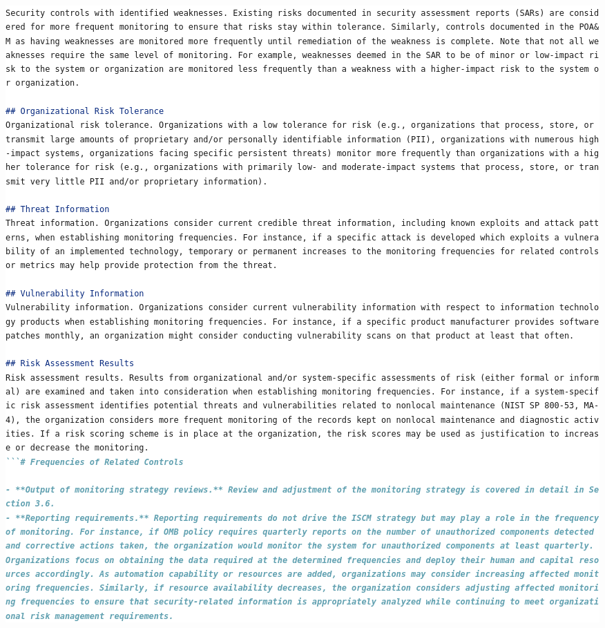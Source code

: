 ``````markdown
Security controls with identified weaknesses. Existing risks documented in security assessment reports (SARs) are considered for more frequent monitoring to ensure that risks stay within tolerance. Similarly, controls documented in the POA&M as having weaknesses are monitored more frequently until remediation of the weakness is complete. Note that not all weaknesses require the same level of monitoring. For example, weaknesses deemed in the SAR to be of minor or low-impact risk to the system or organization are monitored less frequently than a weakness with a higher-impact risk to the system or organization.

## Organizational Risk Tolerance
Organizational risk tolerance. Organizations with a low tolerance for risk (e.g., organizations that process, store, or transmit large amounts of proprietary and/or personally identifiable information (PII), organizations with numerous high-impact systems, organizations facing specific persistent threats) monitor more frequently than organizations with a higher tolerance for risk (e.g., organizations with primarily low- and moderate-impact systems that process, store, or transmit very little PII and/or proprietary information).

## Threat Information
Threat information. Organizations consider current credible threat information, including known exploits and attack patterns, when establishing monitoring frequencies. For instance, if a specific attack is developed which exploits a vulnerability of an implemented technology, temporary or permanent increases to the monitoring frequencies for related controls or metrics may help provide protection from the threat.

## Vulnerability Information
Vulnerability information. Organizations consider current vulnerability information with respect to information technology products when establishing monitoring frequencies. For instance, if a specific product manufacturer provides software patches monthly, an organization might consider conducting vulnerability scans on that product at least that often.

## Risk Assessment Results
Risk assessment results. Results from organizational and/or system-specific assessments of risk (either formal or informal) are examined and taken into consideration when establishing monitoring frequencies. For instance, if a system-specific risk assessment identifies potential threats and vulnerabilities related to nonlocal maintenance (NIST SP 800-53, MA-4), the organization considers more frequent monitoring of the records kept on nonlocal maintenance and diagnostic activities. If a risk scoring scheme is in place at the organization, the risk scores may be used as justification to increase or decrease the monitoring.
```# Frequencies of Related Controls

- **Output of monitoring strategy reviews.** Review and adjustment of the monitoring strategy is covered in detail in Section 3.6.
- **Reporting requirements.** Reporting requirements do not drive the ISCM strategy but may play a role in the frequency of monitoring. For instance, if OMB policy requires quarterly reports on the number of unauthorized components detected and corrective actions taken, the organization would monitor the system for unauthorized components at least quarterly. Organizations focus on obtaining the data required at the determined frequencies and deploy their human and capital resources accordingly. As automation capability or resources are added, organizations may consider increasing affected monitoring frequencies. Similarly, if resource availability decreases, the organization considers adjusting affected monitoring frequencies to ensure that security-related information is appropriately analyzed while continuing to meet organizational risk management requirements.

``````
